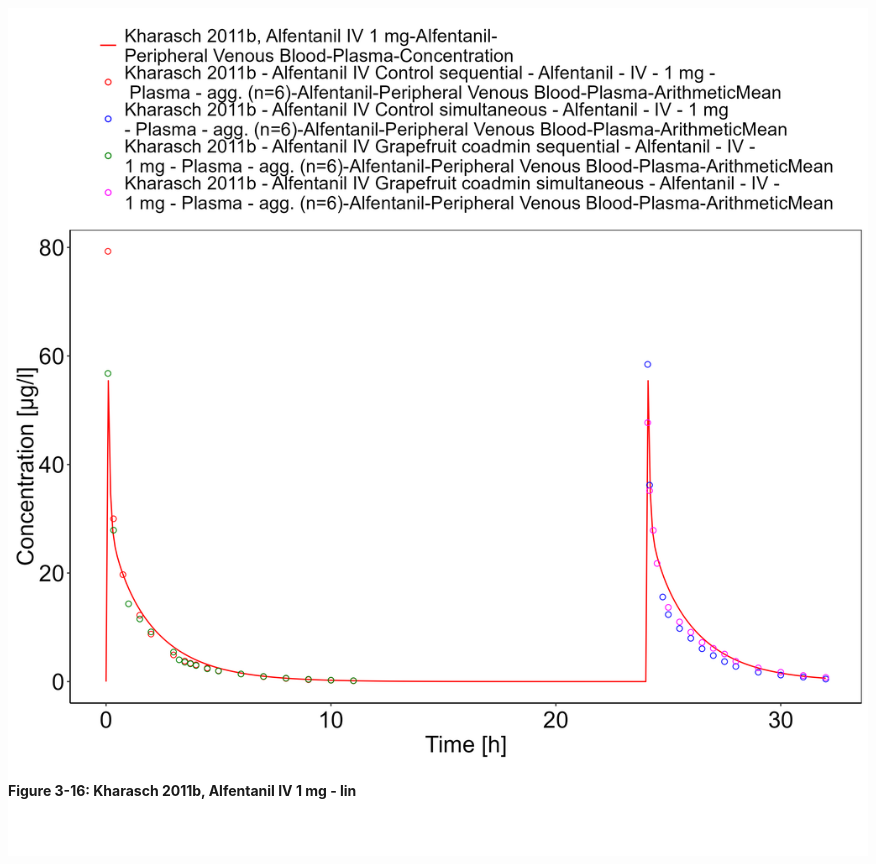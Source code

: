 ![](images/006_section_results_and_discussion/009_section_ct_profiles/010_section_ct_profiles_model_building/14_time_profile_plot_Alfentanil_Kharasch_2011b__Alfentanil_IV_1_mg.png)



<a id="figure-3-16"></a>

**Figure 3-16: Kharasch 2011b, Alfentanil IV 1 mg - lin**


<br>
<br>


